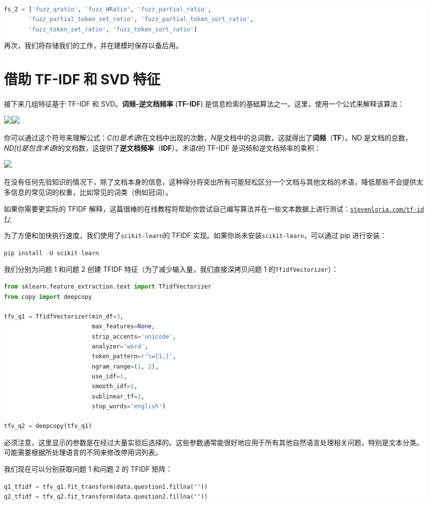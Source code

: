 ```py
fs_2 = ['fuzz_qratio', 'fuzz_WRatio', 'fuzz_partial_ratio', 
       'fuzz_partial_token_set_ratio', 'fuzz_partial_token_sort_ratio',
       'fuzz_token_set_ratio', 'fuzz_token_sort_ratio']
```

再次，我们将存储我们的工作，并在建模时保存以备后用。

# 借助 TF-IDF 和 SVD 特征

接下来几组特征基于 TF-IDF 和 SVD。**词频-逆文档频率** (**TF-IDF**) 是信息检索的基础算法之一。这里，使用一个公式来解释该算法：

![](img/00c867d8-7952-404f-902f-526fb4b64e24.png)![](img/7aed5e97-3d58-4d51-9c8f-82108a7c1b94.png)

你可以通过这个符号来理解公式：*C(t)*是术语*t*在文档中出现的次数，*N*是文档中的总词数，这就得出了**词频**（**TF**）。ND 是文档的总数，*ND[t]*是包含术语*t*的文档数，这提供了**逆文档频率**（**IDF**）。术语*t*的 TF-IDF 是词频和逆文档频率的乘积：

![](img/a050f4da-3d8c-4dd6-bd2c-ddc3329d7fe3.png)

在没有任何先验知识的情况下，除了文档本身的信息，这种得分将突出所有可能轻松区分一个文档与其他文档的术语，降低那些不会提供太多信息的常见词的权重，比如常见的词类（例如冠词）。

如果你需要更实际的 TFIDF 解释，这篇很棒的在线教程将帮助你尝试自己编写算法并在一些文本数据上进行测试：[`stevenloria.com/tf-idf/`](https://stevenloria.com/tf-idf/)

为了方便和加快执行速度，我们使用了`scikit-learn`的 TFIDF 实现。如果你尚未安装`scikit-learn`，可以通过 pip 进行安装：

```py
pip install -U scikit-learn
```

我们分别为问题 1 和问题 2 创建 TFIDF 特征（为了减少输入量，我们直接深拷贝问题 1 的`TfidfVectorizer`）：

```py
from sklearn.feature_extraction.text import TfidfVectorizer
from copy import deepcopy

tfv_q1 = TfidfVectorizer(min_df=3, 
                         max_features=None, 
                         strip_accents='unicode', 
                         analyzer='word', 
                         token_pattern=r'\w{1,}',
                         ngram_range=(1, 2), 
                         use_idf=1, 
                         smooth_idf=1, 
                         sublinear_tf=1,
                         stop_words='english')

tfv_q2 = deepcopy(tfv_q1)
```

必须注意，这里显示的参数是在经过大量实验后选择的。这些参数通常能很好地应用于所有其他自然语言处理相关问题，特别是文本分类。可能需要根据所处理语言的不同来修改停用词列表。

我们现在可以分别获取问题 1 和问题 2 的 TFIDF 矩阵：

```py
q1_tfidf = tfv_q1.fit_transform(data.question1.fillna(""))
q2_tfidf = tfv_q2.fit_transform(data.question2.fillna(""))
```
